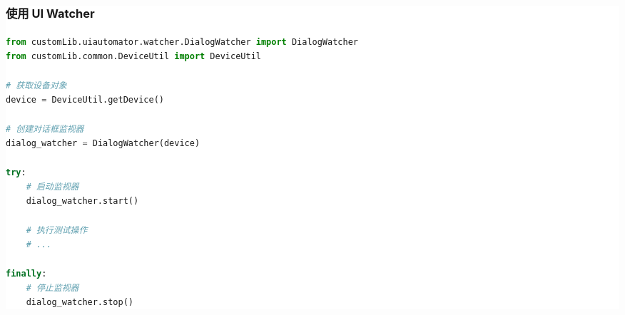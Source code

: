 ### 使用 UI Watcher

```python
from customLib.uiautomator.watcher.DialogWatcher import DialogWatcher
from customLib.common.DeviceUtil import DeviceUtil

# 获取设备对象
device = DeviceUtil.getDevice()

# 创建对话框监视器
dialog_watcher = DialogWatcher(device)

try:
    # 启动监视器
    dialog_watcher.start()
  
    # 执行测试操作
    # ...
  
finally:
    # 停止监视器
    dialog_watcher.stop()
```
